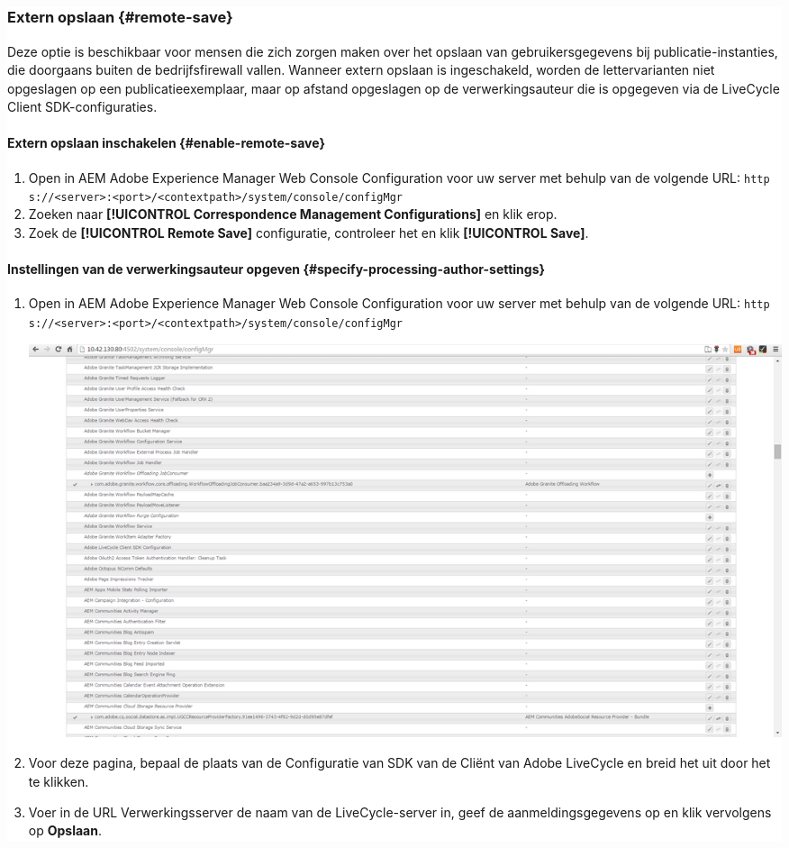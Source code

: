 ### Extern opslaan {#remote-save}

Deze optie is beschikbaar voor mensen die zich zorgen maken over het opslaan van gebruikersgegevens bij publicatie-instanties, die doorgaans buiten de bedrijfsfirewall vallen. Wanneer extern opslaan is ingeschakeld, worden de lettervarianten niet opgeslagen op een publicatieexemplaar, maar op afstand opgeslagen op de verwerkingsauteur die is opgegeven via de LiveCycle Client SDK-configuraties.

#### Extern opslaan inschakelen {#enable-remote-save}

1. Open in AEM Adobe Experience Manager Web Console Configuration voor uw server met behulp van de volgende URL: `https://<server>:<port>/<contextpath>/system/console/configMgr`
1. Zoeken naar **[!UICONTROL Correspondence Management Configurations]** en klik erop.
1. Zoek de **[!UICONTROL Remote Save]** configuratie, controleer het en klik **[!UICONTROL Save]**.

#### Instellingen van de verwerkingsauteur opgeven {#specify-processing-author-settings}

1. Open in AEM Adobe Experience Manager Web Console Configuration voor uw server met behulp van de volgende URL: `https://<server>:<port>/<contextpath>/system/console/configMgr`

   ![Configuratie Adobe Experience Manager-webconsole](assets/2configmanager.png)

1. Voor deze pagina, bepaal de plaats van de Configuratie van SDK van de Cliënt van Adobe LiveCycle en breid het uit door het te klikken.

1. Voer in de URL Verwerkingsserver de naam van de LiveCycle-server in, geef de aanmeldingsgegevens op en klik vervolgens op **Opslaan**.
